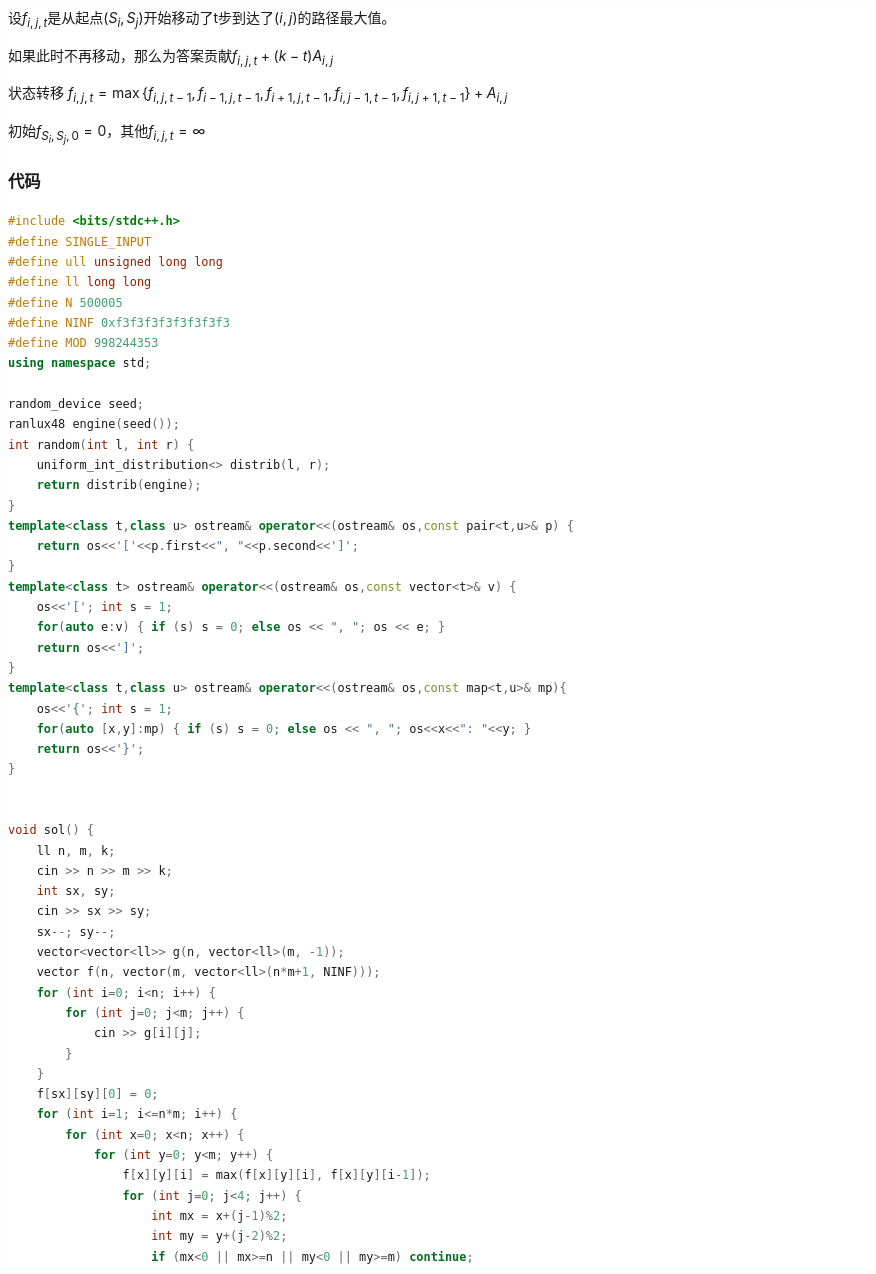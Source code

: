 设$f_{i,j,t}$是从起点$(S_i, S_j)$开始移动了t步到达了$(i,j)$的路径最大值。

如果此时不再移动，那么为答案贡献$f_{i,j,t}+(k-t)A_{i,j}$

状态转移
$f_{i,j,t} = \max \lbrace f_{i,j,t-1}, f_{i-1,j,t-1}, f_{i+1,j,t-1},f_{i,j-1,t-1}, f_{i,j+1,t-1}\rbrace + A_{i,j}$

初始$f_{S_i, S_j, 0} = 0$，其他$f_{i,j,t} = \infty$

### 代码

``` cpp
#include <bits/stdc++.h>
#define SINGLE_INPUT
#define ull unsigned long long
#define ll long long
#define N 500005
#define NINF 0xf3f3f3f3f3f3f3f3
#define MOD 998244353
using namespace std;

random_device seed;
ranlux48 engine(seed());
int random(int l, int r) {
    uniform_int_distribution<> distrib(l, r);
    return distrib(engine);
}
template<class t,class u> ostream& operator<<(ostream& os,const pair<t,u>& p) {
    return os<<'['<<p.first<<", "<<p.second<<']';
}
template<class t> ostream& operator<<(ostream& os,const vector<t>& v) {
    os<<'['; int s = 1;
    for(auto e:v) { if (s) s = 0; else os << ", "; os << e; }
    return os<<']';
}
template<class t,class u> ostream& operator<<(ostream& os,const map<t,u>& mp){
    os<<'{'; int s = 1;
    for(auto [x,y]:mp) { if (s) s = 0; else os << ", "; os<<x<<": "<<y; }
    return os<<'}';
}


void sol() {
    ll n, m, k;
    cin >> n >> m >> k;
    int sx, sy;
    cin >> sx >> sy;
    sx--; sy--;
    vector<vector<ll>> g(n, vector<ll>(m, -1));
    vector f(n, vector(m, vector<ll>(n*m+1, NINF)));
    for (int i=0; i<n; i++) {
        for (int j=0; j<m; j++) {
            cin >> g[i][j];
        }
    }
    f[sx][sy][0] = 0;
    for (int i=1; i<=n*m; i++) {
        for (int x=0; x<n; x++) {
            for (int y=0; y<m; y++) {
                f[x][y][i] = max(f[x][y][i], f[x][y][i-1]);
                for (int j=0; j<4; j++) {
                    int mx = x+(j-1)%2;
                    int my = y+(j-2)%2;
                    if (mx<0 || mx>=n || my<0 || my>=m) continue;
```
